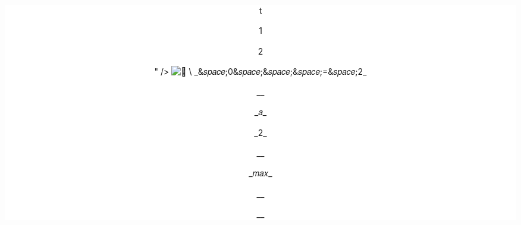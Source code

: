 </p>
<p align="center">


</p>
<p align="center">


</p>
<p align="center">
t

</p>
<p align="center">
1

</p>
<p align="center">


</p>
<p align="center">
2

</p>
<p align="center">
" />	 <img src="https://latex.codecogs.com/svg.latex?" title="" /> \ <img\ src="https://latex.codecogs.com/svg.latex?__

</p>
<p align="center">
_&𝑠𝑝𝑎𝑐𝑒;0&𝑠𝑝𝑎𝑐𝑒;&𝑠𝑝𝑎𝑐𝑒;&𝑠𝑝𝑎𝑐𝑒;=&𝑠𝑝𝑎𝑐𝑒;2_

</p>
<p align="center">
__

</p>
<p align="center">
_𝑎_

</p>
<p align="center">
_2_

</p>
<p align="center">
__

</p>
<p align="center">
_𝑚𝑎𝑥_

</p>
<p align="center">
__

</p>
<p align="center">
__

